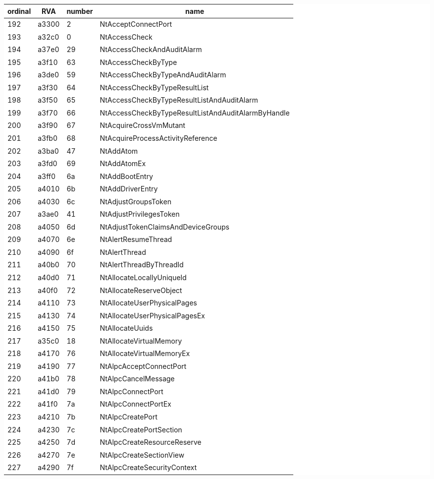 | ordinal | RVA | number | name |
|---|---|---|---|
| 192 | a3300 | 2 | NtAcceptConnectPort |
| 193 | a32c0 | 0 | NtAccessCheck |
| 194 | a37e0 | 29 | NtAccessCheckAndAuditAlarm |
| 195 | a3f10 | 63 | NtAccessCheckByType |
| 196 | a3de0 | 59 | NtAccessCheckByTypeAndAuditAlarm |
| 197 | a3f30 | 64 | NtAccessCheckByTypeResultList |
| 198 | a3f50 | 65 | NtAccessCheckByTypeResultListAndAuditAlarm |
| 199 | a3f70 | 66 | NtAccessCheckByTypeResultListAndAuditAlarmByHandle |
| 200 | a3f90 | 67 | NtAcquireCrossVmMutant |
| 201 | a3fb0 | 68 | NtAcquireProcessActivityReference |
| 202 | a3ba0 | 47 | NtAddAtom |
| 203 | a3fd0 | 69 | NtAddAtomEx |
| 204 | a3ff0 | 6a | NtAddBootEntry |
| 205 | a4010 | 6b | NtAddDriverEntry |
| 206 | a4030 | 6c | NtAdjustGroupsToken |
| 207 | a3ae0 | 41 | NtAdjustPrivilegesToken |
| 208 | a4050 | 6d | NtAdjustTokenClaimsAndDeviceGroups |
| 209 | a4070 | 6e | NtAlertResumeThread |
| 210 | a4090 | 6f | NtAlertThread |
| 211 | a40b0 | 70 | NtAlertThreadByThreadId |
| 212 | a40d0 | 71 | NtAllocateLocallyUniqueId |
| 213 | a40f0 | 72 | NtAllocateReserveObject |
| 214 | a4110 | 73 | NtAllocateUserPhysicalPages |
| 215 | a4130 | 74 | NtAllocateUserPhysicalPagesEx |
| 216 | a4150 | 75 | NtAllocateUuids |
| 217 | a35c0 | 18 | NtAllocateVirtualMemory |
| 218 | a4170 | 76 | NtAllocateVirtualMemoryEx |
| 219 | a4190 | 77 | NtAlpcAcceptConnectPort |
| 220 | a41b0 | 78 | NtAlpcCancelMessage |
| 221 | a41d0 | 79 | NtAlpcConnectPort |
| 222 | a41f0 | 7a | NtAlpcConnectPortEx |
| 223 | a4210 | 7b | NtAlpcCreatePort |
| 224 | a4230 | 7c | NtAlpcCreatePortSection |
| 225 | a4250 | 7d | NtAlpcCreateResourceReserve |
| 226 | a4270 | 7e | NtAlpcCreateSectionView |
| 227 | a4290 | 7f | NtAlpcCreateSecurityContext |